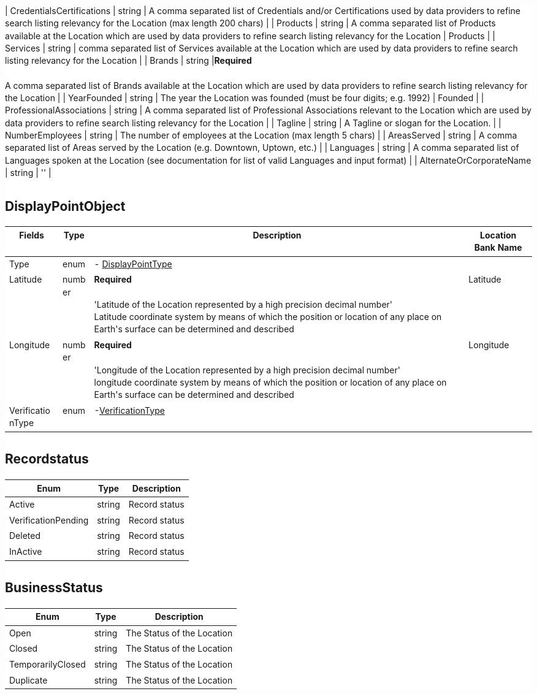 | CredentialsCertifications | string | A comma separated list of Credentials and/or Certifications used by data providers to refine search listing relevancy for the Location (max length 200 chars)     |
| Products                  | string | A comma separated list of Products available at the Location which are used by data providers to refine search listing relevancy for the Location    | Products             |
| Services                  | string |  comma separated list of Services available at the Location which are used by data providers to refine search listing relevancy for the Location                  |
| Brands                    | string |**Required** <br /><br /> A comma separated list of Brands available at the Location which are used by data providers to refine search listing relevancy for the Location                  |
| YearFounded               | string | The year the Location was founded (must be four digits; e.g. 1992) | Founded                                                                                               |
| ProfessionalAssociations  | string | A comma separated list of Professional Associations relevant to the Location which are used by data providers to refine search listing relevancy for the Location |
| Tagline                   | string | A Tagline or slogan for the Location.                                                                                                                             |
| NumberEmployees           | string | The number of employees at the Location (max length 5 chars)                                                                                                      |
| AreasServed               | string | A comma separated list of Areas served by the Location (e.g. Downtown, Uptown, etc.)                                                                              |
| Languages                 | string | A comma separated list of Languages spoken at the Location (see documentation for list of valid Languages and input format)                                       |
| AlternateOrCorporateName  | string | ''                                                                                                                                                                |

<h2>DisplayPointObject</h2>

| Fields         | Type   | Description          | Location Bank Name                                                                                    |
|----------------|--------|----------------------|-----------------------------------------------------------------------------------|                                   
| Type             | enum   | - [DisplayPointType](https://github.com/locationbank/LocationPublicApi/blob/main/RequestDescription.md#displaypointtype)                                                                   |
| Latitude         | number |**Required** <br /><br /> 'Latitude of the Location represented by a high precision decimal number' <br /> Latitude  coordinate system by means of which the position or location of any place on Earth's surface can be determined and described    |Latitude      |
| Longitude        | number | **Required**<br /><br />  'Longitude of the Location represented by a high precision decimal number' <br />  longitude coordinate system by means of which the position or location of any place on Earth's surface can be determined and described     |Longitude    |
| VerificationType | enum   | -[VerificationType](https://github.com/locationbank/LocationPublicApi/blob/main/RequestDescription.md#verificationtype)   




<h2>Recordstatus</h2>

| Enum         | Type   | Description                                                                                              |
|----------------|--------|----------------------------------------------------------------------------------------------------------|                                   
| Active     | string   | Record status                                                                   |
| VerificationPending     | string   | Record status                                                                 |
| Deleted     | string   | Record status                                                                   |
| InActive     | string   | Record status                                                         


<h2>BusinessStatus</h2>

| Enum         | Type   | Description                                                                                              |
|----------------|--------|----------------------------------------------------------------------------------------------------------|                                   
| Open     | string   | The Status of the Location                                                                    |
| Closed     | string   | The Status of the Location                                                                  |
| TemporarilyClosed     | string   | The Status of the Location                                                                      |
| Duplicate     | string   | The Status of the Location                                                             
